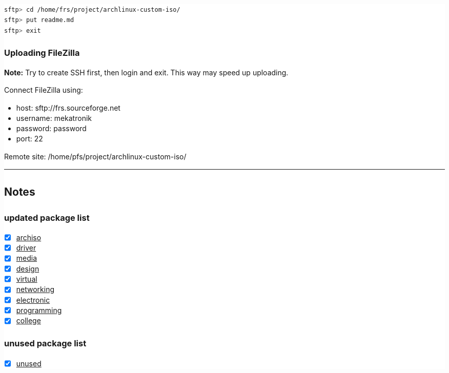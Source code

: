 ```sh
sftp> cd /home/frs/project/archlinux-custom-iso/
sftp> put readme.md
sftp> exit
```

### Uploading FileZilla

**Note:** Try to create SSH first, then login and exit.
This way may speed up uploading.

Connect FileZilla using:
- host: sftp://frs.sourceforge.net
- username: mekatronik
- password: password
- port: 22

Remote site: /home/pfs/project/archlinux-custom-iso/

--------------------------------------------------------------------------------

## Notes

### updated package list

- [x] [archiso](https://github.com/mekatronik-achmadi/archmate/blob/main/lists/archiso.md)
- [x] [driver](https://github.com/mekatronik-achmadi/archmate/blob/main/lists/driver.md)
- [x] [media](https://github.com/mekatronik-achmadi/archmate/blob/main/lists/media.md)
- [x] [design](https://github.com/mekatronik-achmadi/archmate/blob/main/lists/design.md)
- [x] [virtual](https://github.com/mekatronik-achmadi/archmate/blob/main/lists/virtual.md)
- [x] [networking](https://github.com/mekatronik-achmadi/archmate/blob/main/lists/networking.md)
- [x] [electronic](https://github.com/mekatronik-achmadi/archmate/blob/main/lists/electronic.md)
- [x] [programming](https://github.com/mekatronik-achmadi/archmate/blob/main/lists/programming.md)
- [x] [college](https://github.com/mekatronik-achmadi/archmate/blob/main/lists/college.md)

### unused package list

- [x] [unused](https://github.com/mekatronik-achmadi/archmate/blob/main/pkgbuilds/unused/unused.md)
